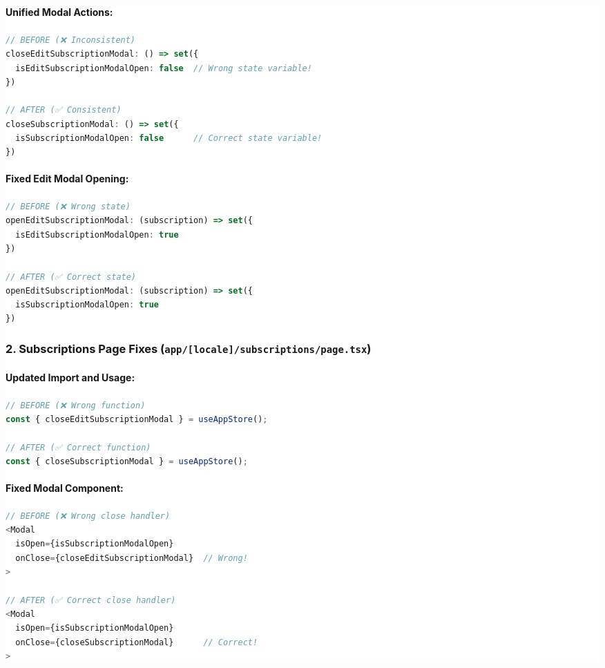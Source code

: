 #### **Unified Modal Actions**:
```typescript
// BEFORE (❌ Inconsistent)
closeEditSubscriptionModal: () => set({
  isEditSubscriptionModalOpen: false  // Wrong state variable!
})

// AFTER (✅ Consistent)
closeSubscriptionModal: () => set({
  isSubscriptionModalOpen: false      // Correct state variable!
})
```

#### **Fixed Edit Modal Opening**:
```typescript
// BEFORE (❌ Wrong state)
openEditSubscriptionModal: (subscription) => set({
  isEditSubscriptionModalOpen: true
})

// AFTER (✅ Correct state)
openEditSubscriptionModal: (subscription) => set({
  isSubscriptionModalOpen: true
})
```

### **2. Subscriptions Page Fixes** (`app/[locale]/subscriptions/page.tsx`)

#### **Updated Import and Usage**:
```typescript
// BEFORE (❌ Wrong function)
const { closeEditSubscriptionModal } = useAppStore();

// AFTER (✅ Correct function)
const { closeSubscriptionModal } = useAppStore();
```

#### **Fixed Modal Component**:
```typescript
// BEFORE (❌ Wrong close handler)
<Modal
  isOpen={isSubscriptionModalOpen}
  onClose={closeEditSubscriptionModal}  // Wrong!
>

// AFTER (✅ Correct close handler)
<Modal
  isOpen={isSubscriptionModalOpen}
  onClose={closeSubscriptionModal}      // Correct!
>
```
